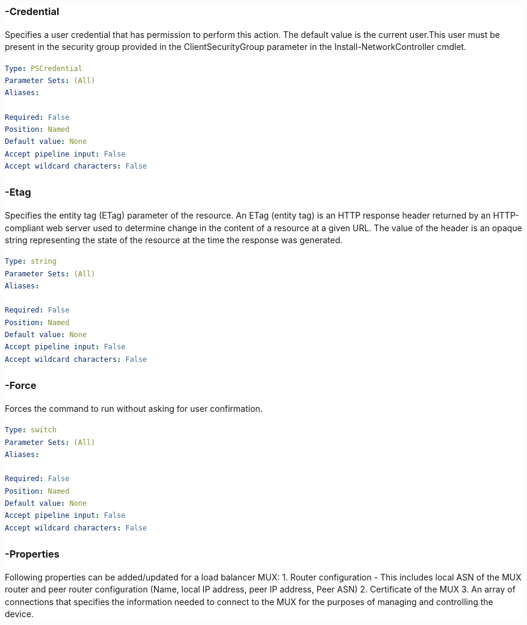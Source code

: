 ### -Credential
Specifies a user credential that has permission to perform this action.
The default value is the current user.This user must be present in the security group provided in the ClientSecurityGroup parameter in the Install-NetworkController cmdlet.

```yaml
Type: PSCredential
Parameter Sets: (All)
Aliases: 

Required: False
Position: Named
Default value: None
Accept pipeline input: False
Accept wildcard characters: False
```

### -Etag
Specifies the entity tag (ETag) parameter of the resource.
An ETag (entity tag) is an HTTP response header returned by an HTTP-compliant web server used to determine change in the content of a resource at a given URL.
The value of the header is an opaque string representing the state of the resource at the time the response was generated.

```yaml
Type: string
Parameter Sets: (All)
Aliases: 

Required: False
Position: Named
Default value: None
Accept pipeline input: False
Accept wildcard characters: False
```

### -Force
Forces the command to run without asking for user confirmation.

```yaml
Type: switch
Parameter Sets: (All)
Aliases: 

Required: False
Position: Named
Default value: None
Accept pipeline input: False
Accept wildcard characters: False
```

### -Properties
Following properties can be added/updated for a load balancer MUX:
1.
Router configuration - This includes local ASN of the MUX router and peer router configuration (Name, local IP address, peer IP address, Peer ASN)
2.
Certificate of the MUX
3.
An array of connections that specifies the information needed to connect to the MUX for the purposes of managing and controlling the device.
